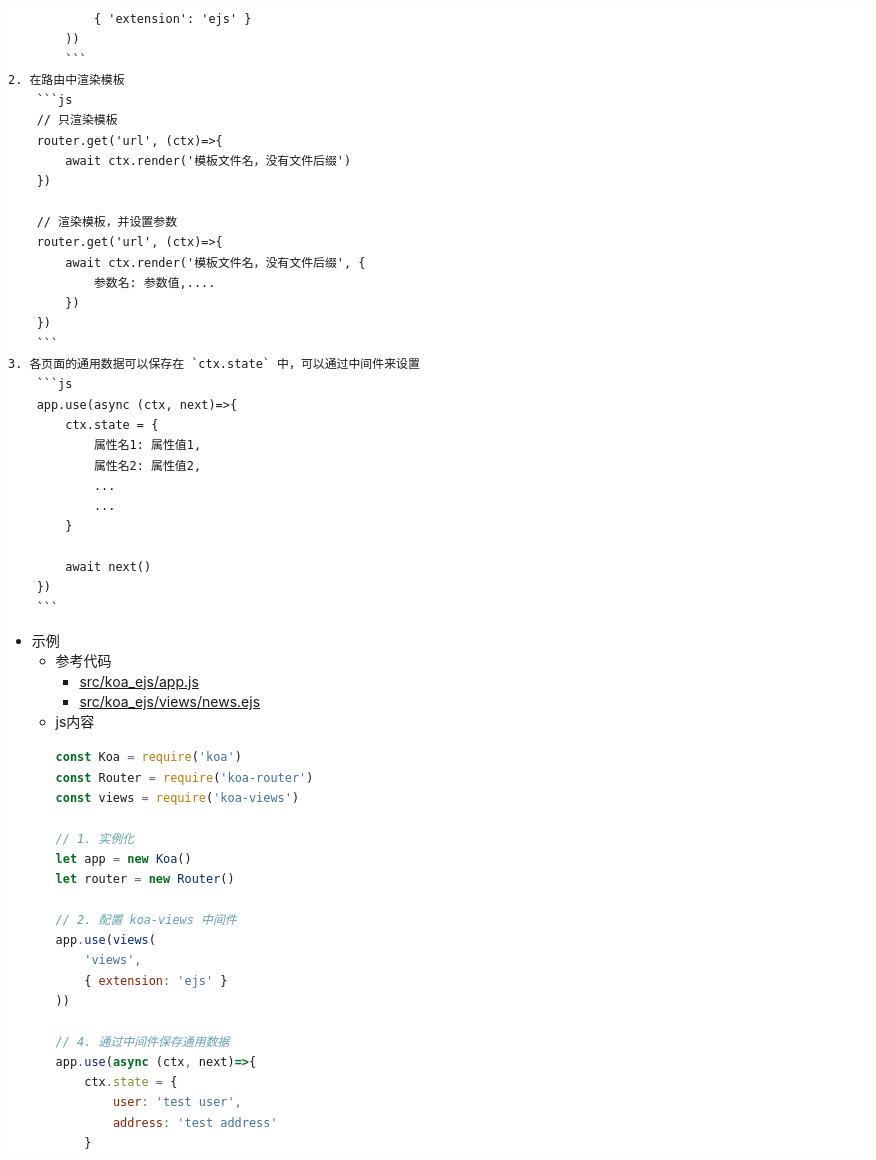                 { 'extension': 'ejs' }
            ))
            ```
    2. 在路由中渲染模板
        ```js
        // 只渲染模板
        router.get('url', (ctx)=>{
            await ctx.render('模板文件名，没有文件后缀')
        })

        // 渲染模板，并设置参数
        router.get('url', (ctx)=>{
            await ctx.render('模板文件名，没有文件后缀', {
                参数名: 参数值,....
            })
        })
        ```
    3. 各页面的通用数据可以保存在 `ctx.state` 中，可以通过中间件来设置
        ```js
        app.use(async (ctx, next)=>{
            ctx.state = {
                属性名1: 属性值1,
                属性名2: 属性值2,
                ...
                ...
            }

            await next()
        })
        ```

- 示例
    - 参考代码
        - [src/koa_ejs/app.js](src/koa_ejs/app.js)
        - [src/koa_ejs/views/news.ejs](src/koa_ejs/views/news.ejs)
    - js内容
        ```js
        const Koa = require('koa')
        const Router = require('koa-router')
        const views = require('koa-views')

        // 1. 实例化
        let app = new Koa()
        let router = new Router()

        // 2. 配置 koa-views 中间件
        app.use(views(
            'views',
            { extension: 'ejs' }
        ))

        // 4. 通过中间件保存通用数据
        app.use(async (ctx, next)=>{
            ctx.state = {
                user: 'test user',
                address: 'test address'
            }
